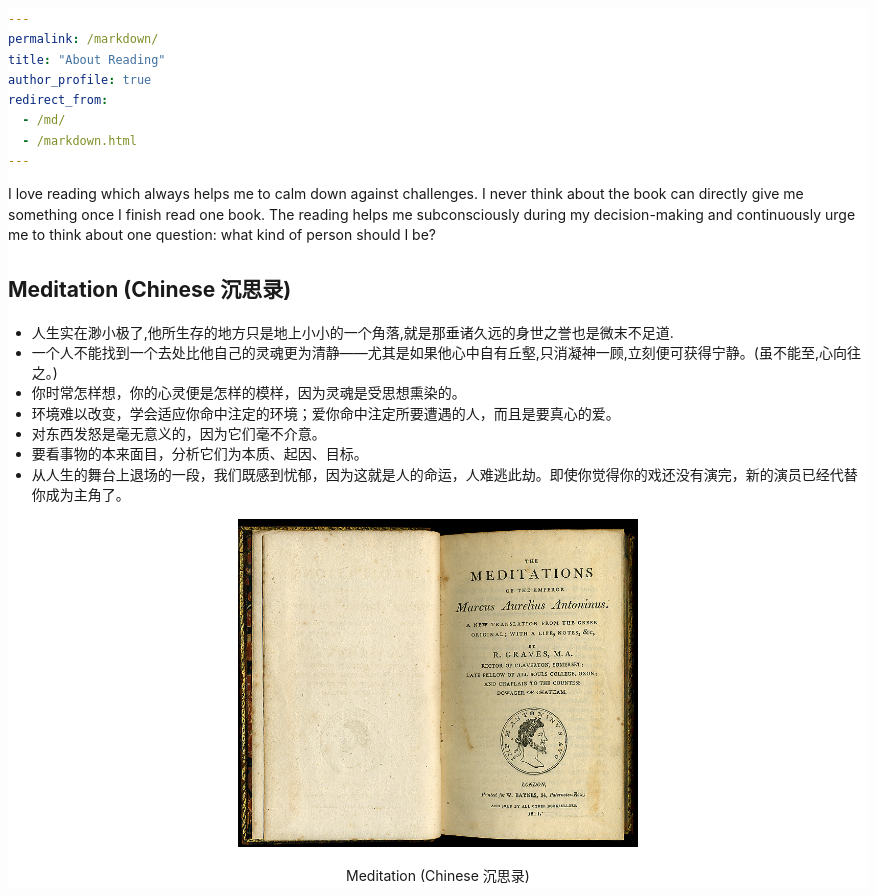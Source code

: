 ```yaml
---
permalink: /markdown/
title: "About Reading"
author_profile: true
redirect_from: 
  - /md/
  - /markdown.html
---
```


I love reading which always helps me to calm down against challenges. I never think about the book can directly give me something once I finish read one book. The reading helps me subconsciously during my decision-making and continuously urge me to think about one question: what kind of person should I be?

## Meditation (Chinese 沉思录)​
- 人生实在渺小极了,他所生存的地方只是地上小小的一个角落,就是那垂诸久远的身世之誉也是微末不足道.
- 一个人不能找到一个去处比他自己的灵魂更为清静——尤其是如果他心中自有丘壑,只消凝神一顾,立刻便可获得宁静。(虽不能至,心向往之。)
- 你时常怎样想，你的心灵便是怎样的模样，因为灵魂是受思想熏染的。
- 环境难以改变，学会适应你命中注定的环境；爱你命中注定所要遭遇的人，而且是要真心的爱。
- 对东西发怒是毫无意义的，因为它们毫不介意。
- 要看事物的本来面目，分析它们为本质、起因、目标。
- 从人生的舞台上退场的一段，我们既感到忧郁，因为这就是人的命运，人难逃此劫。即使你觉得你的戏还没有演完，新的演员已经代替你成为主角了。
<p align="center">
  <img width="400" src="/images/MeditationsMarcusAurelius1811.jpg">
</p>
<center> Meditation (Chinese 沉思录)​ </center>
